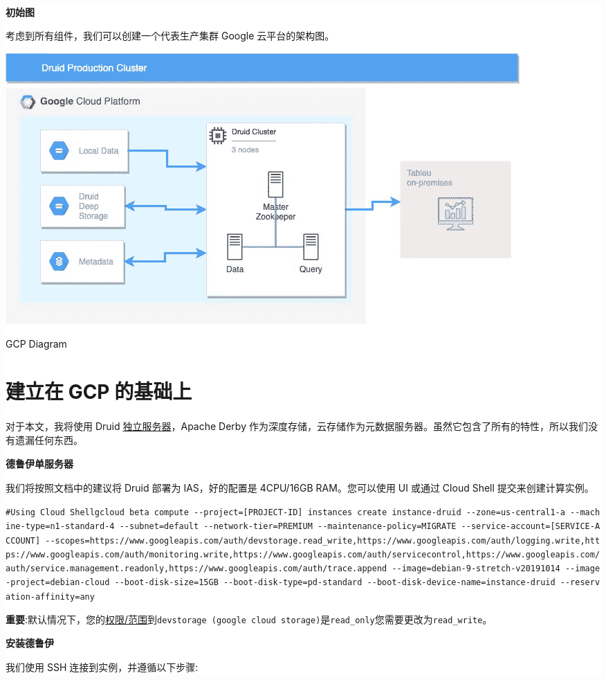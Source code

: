 **初始图**

考虑到所有组件，我们可以创建一个代表生产集群 Google 云平台的架构图。

![](img/fd7fca1abc058ecd5e15ffb1a35d85f2.png)

GCP Diagram

# 建立在 GCP 的基础上

对于本文，我将使用 Druid [独立服务器](http://druid.incubator.apache.org/docs/latest/tutorials/index.html)，Apache Derby 作为深度存储，云存储作为元数据服务器。虽然它包含了所有的特性，所以我们没有遗漏任何东西。

**德鲁伊单服务器**

我们将按照文档中的建议将 Druid 部署为 IAS，好的配置是 4CPU/16GB RAM。您可以使用 UI 或通过 Cloud Shell 提交来创建计算实例。

```
#Using Cloud Shellgcloud beta compute --project=[PROJECT-ID] instances create instance-druid --zone=us-central1-a --machine-type=n1-standard-4 --subnet=default --network-tier=PREMIUM --maintenance-policy=MIGRATE --service-account=[SERVICE-ACCOUNT] --scopes=https://www.googleapis.com/auth/devstorage.read_write,https://www.googleapis.com/auth/logging.write,https://www.googleapis.com/auth/monitoring.write,https://www.googleapis.com/auth/servicecontrol,https://www.googleapis.com/auth/service.management.readonly,https://www.googleapis.com/auth/trace.append --image=debian-9-stretch-v20191014 --image-project=debian-cloud --boot-disk-size=15GB --boot-disk-type=pd-standard --boot-disk-device-name=instance-druid --reservation-affinity=any
```

**重要**:默认情况下，您的[权限/范围](https://developers.google.com/identity/protocols/googlescopes)到`devstorage (google cloud storage)`是`read_only`您需要更改为`read_write`。

**安装德鲁伊**

我们使用 SSH 连接到实例，并遵循以下步骤:
